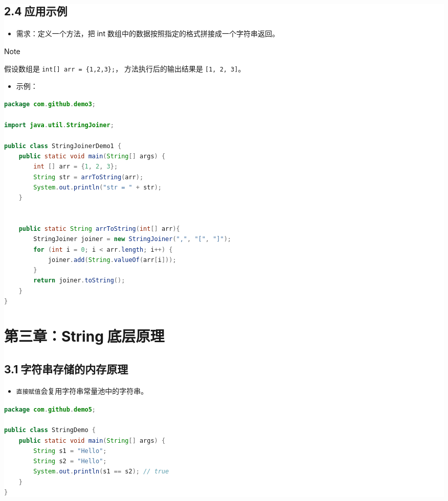 ## 2.4 应用示例

* 需求：定义一个方法，把 int 数组中的数据按照指定的格式拼接成一个字符串返回。

> [!NOTE]
>
> 假设数组是 `int[] arr = {1,2,3};`， 方法执行后的输出结果是 `[1, 2, 3]`。



* 示例：

```java
package com.github.demo3;

import java.util.StringJoiner;

public class StringJoinerDemo1 {
    public static void main(String[] args) {
        int [] arr = {1, 2, 3};
        String str = arrToString(arr);
        System.out.println("str = " + str);
    }


    public static String arrToString(int[] arr){
        StringJoiner joiner = new StringJoiner(",", "[", "]");
        for (int i = 0; i < arr.length; i++) {
            joiner.add(String.valueOf(arr[i]));
        }
        return joiner.toString();
    }
}
```



# 第三章：String 底层原理

## 3.1 字符串存储的内存原理

* `直接赋值`会复用字符串常量池中的字符串。

```java
package com.github.demo5;

public class StringDemo {
    public static void main(String[] args) {
        String s1 = "Hello";
        String s2 = "Hello";
        System.out.println(s1 == s2); // true
    }
}
```
